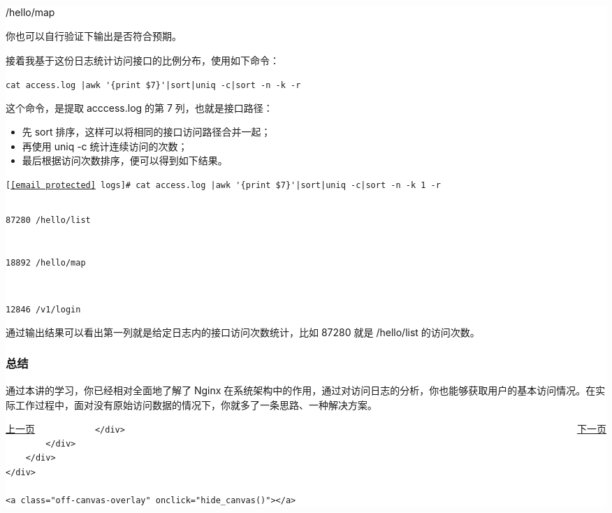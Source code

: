 /hello/map
</code></pre>
<p>你也可以自行验证下输出是否符合预期。</p>
<p>接着我基于这份日志统计访问接口的比例分布，使用如下命令：</p>
<pre><code>cat access.log |awk '{print $7}'|sort|uniq -c|sort -n -k -r
</code></pre>
<p>这个命令，是提取 acccess.log 的第 7 列，也就是接口路径：</p>
<ul>
<li>先 sort 排序，这样可以将相同的接口访问路径合并一起；</li>
<li>再使用 uniq -c 统计连续访问的次数；</li>
<li>最后根据访问次数排序，便可以得到如下结果。</li>
</ul>
<pre><code>[<a href="../../cdn-cgi/l/email-protection" class="__cf_email__" data-cfemail="cebca1a1ba8e848a">[email&#160;protected]</a> logs]# cat access.log |awk '{print $7}'|sort|uniq -c|sort -n -k 1 -r

  87280 /hello/list

  18892 /hello/map

  12846 /v1/login
</code></pre>
<p>通过输出结果可以看出第一列就是给定日志内的接口访问次数统计，比如 87280 就是 /hello/list 的访问次数。</p>
<h3>总结</h3>
<p>通过本讲的学习，你已经相对全面地了解了 Nginx 在系统架构中的作用，通过对访问日志的分析，你也能够获取用户的基本访问情况。在实际工作过程中，面对没有原始访问数据的情况下，你就多了一条思路、一种解决方案。</p>
</div>
                    </div>
                    <div>
                        <div style="float: left">
                            <a href="05&#32;&#32;如何基于&#32;JMeter&#32;API&#32;开发性能测试平台？.md">上一页</a>
                        </div>
                        <div style="float: right">
                            <a href="07&#32;&#32;你真的知道如何制定性能测试的目标吗？.md">下一页</a>
                        </div>
                    </div>

                </div>
            </div>
        </div>
    </div>

    <a class="off-canvas-overlay" onclick="hide_canvas()"></a>
</div>
<script data-cfasync="false" src="../../cdn-cgi/scripts/5c5dd728/cloudflare-static/email-decode.min.js"></script><script defer src="https://static.cloudflareinsights.com/beacon.min.js/v64f9daad31f64f81be21cbef6184a5e31634941392597" integrity="sha512-gV/bogrUTVP2N3IzTDKzgP0Js1gg4fbwtYB6ftgLbKQu/V8yH2+lrKCfKHelh4SO3DPzKj4/glTO+tNJGDnb0A==" data-cf-beacon='{"rayId":"6b435b7ae874645f","version":"2021.11.0","r":1,"token":"1f5d475227ce4f0089a7cff1ab17c0f5","si":100}' crossorigin="anonymous"></script>
</body>

<script async src="https://www.googletagmanager.com/gtag/js?id=G-NPSEEVD756"></script>
<script>
    window.dataLayer = window.dataLayer || [];
